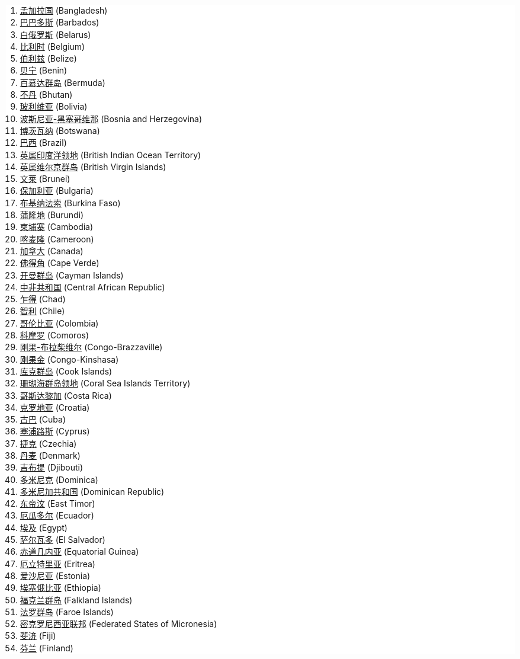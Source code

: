 1. [孟加拉国](https://echarts-maps.github.io/echarts-countries-js/Bangladesh.js) (Bangladesh) 
1. [巴巴多斯](https://echarts-maps.github.io/echarts-countries-js/Barbados.js) (Barbados) 
1. [白俄罗斯](https://echarts-maps.github.io/echarts-countries-js/Belarus.js) (Belarus) 
1. [比利时](https://echarts-maps.github.io/echarts-countries-js/Belgium.js) (Belgium) 
1. [伯利兹](https://echarts-maps.github.io/echarts-countries-js/Belize.js) (Belize) 
1. [贝宁](https://echarts-maps.github.io/echarts-countries-js/Benin.js) (Benin) 
1. [百慕达群岛](https://echarts-maps.github.io/echarts-countries-js/Bermuda.js) (Bermuda) 
1. [不丹](https://echarts-maps.github.io/echarts-countries-js/Bhutan.js) (Bhutan) 
1. [玻利维亚](https://echarts-maps.github.io/echarts-countries-js/Bolivia.js) (Bolivia) 
1. [波斯尼亚-黑塞哥维那](https://echarts-maps.github.io/echarts-countries-js/Bosnia_and_Herzegovina.js) (Bosnia and Herzegovina) 
1. [博茨瓦纳](https://echarts-maps.github.io/echarts-countries-js/Botswana.js) (Botswana) 
1. [巴西](https://echarts-maps.github.io/echarts-countries-js/Brazil.js) (Brazil) 
1. [英属印度洋领地](https://echarts-maps.github.io/echarts-countries-js/British_Indian_Ocean_Territory.js) (British Indian Ocean Territory) 
1. [英属维尔京群岛](https://echarts-maps.github.io/echarts-countries-js/British_Virgin_Islands.js) (British Virgin Islands) 
1. [文莱](https://echarts-maps.github.io/echarts-countries-js/Brunei.js) (Brunei) 
1. [保加利亚](https://echarts-maps.github.io/echarts-countries-js/Bulgaria.js) (Bulgaria) 
1. [布基纳法索](https://echarts-maps.github.io/echarts-countries-js/Burkina_Faso.js) (Burkina Faso) 
1. [蒲隆地](https://echarts-maps.github.io/echarts-countries-js/Burundi.js) (Burundi) 
1. [柬埔寨](https://echarts-maps.github.io/echarts-countries-js/Cambodia.js) (Cambodia) 
1. [喀麦隆](https://echarts-maps.github.io/echarts-countries-js/Cameroon.js) (Cameroon) 
1. [加拿大](https://echarts-maps.github.io/echarts-countries-js/Canada.js) (Canada) 
1. [佛得角](https://echarts-maps.github.io/echarts-countries-js/Cape_Verde.js) (Cape Verde) 
1. [开曼群岛](https://echarts-maps.github.io/echarts-countries-js/Cayman_Islands.js) (Cayman Islands) 
1. [中非共和国](https://echarts-maps.github.io/echarts-countries-js/Central_African_Republic.js) (Central African Republic) 
1. [乍得](https://echarts-maps.github.io/echarts-countries-js/Chad.js) (Chad) 
1. [智利](https://echarts-maps.github.io/echarts-countries-js/Chile.js) (Chile) 
1. [哥伦比亚](https://echarts-maps.github.io/echarts-countries-js/Colombia.js) (Colombia) 
1. [科摩罗](https://echarts-maps.github.io/echarts-countries-js/Comoros.js) (Comoros) 
1. [刚果-布拉柴维尔](https://echarts-maps.github.io/echarts-countries-js/Congo-Brazzaville.js) (Congo-Brazzaville) 
1. [刚果金](https://echarts-maps.github.io/echarts-countries-js/Congo-Kinshasa.js) (Congo-Kinshasa) 
1. [库克群岛](https://echarts-maps.github.io/echarts-countries-js/Cook_Islands.js) (Cook Islands) 
1. [珊瑚海群岛领地](https://echarts-maps.github.io/echarts-countries-js/Coral_Sea_Islands_Territory.js) (Coral Sea Islands Territory) 
1. [哥斯达黎加](https://echarts-maps.github.io/echarts-countries-js/Costa_Rica.js) (Costa Rica) 
1. [克罗地亚](https://echarts-maps.github.io/echarts-countries-js/Croatia.js) (Croatia) 
1. [古巴](https://echarts-maps.github.io/echarts-countries-js/Cuba.js) (Cuba) 
1. [塞浦路斯](https://echarts-maps.github.io/echarts-countries-js/Cyprus.js) (Cyprus) 
1. [捷克](https://echarts-maps.github.io/echarts-countries-js/Czechia.js) (Czechia) 
1. [丹麦](https://echarts-maps.github.io/echarts-countries-js/Denmark.js) (Denmark) 
1. [吉布提](https://echarts-maps.github.io/echarts-countries-js/Djibouti.js) (Djibouti) 
1. [多米尼克](https://echarts-maps.github.io/echarts-countries-js/Dominica.js) (Dominica) 
1. [多米尼加共和国](https://echarts-maps.github.io/echarts-countries-js/Dominican_Republic.js) (Dominican Republic) 
1. [东帝汶](https://echarts-maps.github.io/echarts-countries-js/East_Timor.js) (East Timor) 
1. [厄瓜多尔](https://echarts-maps.github.io/echarts-countries-js/Ecuador.js) (Ecuador) 
1. [埃及](https://echarts-maps.github.io/echarts-countries-js/Egypt.js) (Egypt) 
1. [萨尔瓦多](https://echarts-maps.github.io/echarts-countries-js/El_Salvador.js) (El Salvador) 
1. [赤道几内亚](https://echarts-maps.github.io/echarts-countries-js/Equatorial_Guinea.js) (Equatorial Guinea) 
1. [厄立特里亚](https://echarts-maps.github.io/echarts-countries-js/Eritrea.js) (Eritrea) 
1. [爱沙尼亚](https://echarts-maps.github.io/echarts-countries-js/Estonia.js) (Estonia) 
1. [埃塞俄比亚](https://echarts-maps.github.io/echarts-countries-js/Ethiopia.js) (Ethiopia) 
1. [福克兰群岛](https://echarts-maps.github.io/echarts-countries-js/Falkland_Islands.js) (Falkland Islands) 
1. [法罗群岛](https://echarts-maps.github.io/echarts-countries-js/Faroe_Islands.js) (Faroe Islands) 
1. [密克罗尼西亚联邦](https://echarts-maps.github.io/echarts-countries-js/Federated_States_of_Micronesia.js) (Federated States of Micronesia) 
1. [斐济](https://echarts-maps.github.io/echarts-countries-js/Fiji.js) (Fiji) 
1. [芬兰](https://echarts-maps.github.io/echarts-countries-js/Finland.js) (Finland) 